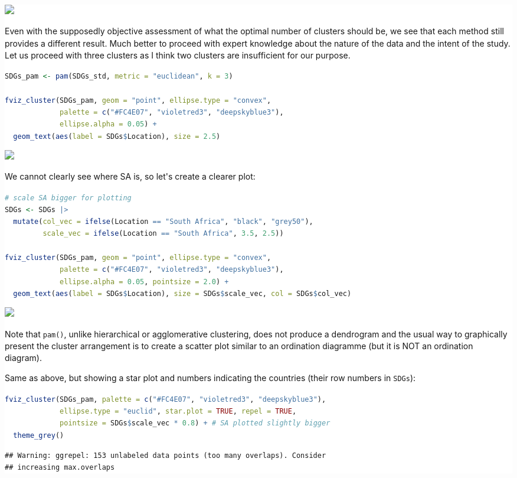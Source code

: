 ```r
```

<img src="/workshops/quantecol/chapters/13-cluster_analysis_files/figure-html/unnamed-chunk-7-1.png" width="672" />

Even with the supposedly objective assessment of what the optimal number of clusters should be, we see that each method still provides a different result. Much better to proceed with expert knowledge about the nature of the data and the intent of the study. Let us proceed with three clusters as I think two clusters are insufficient for our purpose.


```r
SDGs_pam <- pam(SDGs_std, metric = "euclidean", k = 3)

fviz_cluster(SDGs_pam, geom = "point", ellipse.type = "convex",
             palette = c("#FC4E07", "violetred3", "deepskyblue3"),
             ellipse.alpha = 0.05) +
  geom_text(aes(label = SDGs$Location), size = 2.5)
```

<img src="/workshops/quantecol/chapters/13-cluster_analysis_files/figure-html/unnamed-chunk-8-1.png" width="672" />

We cannot clearly see where SA is, so let's create a clearer plot:


```r
# scale SA bigger for plotting
SDGs <- SDGs |> 
  mutate(col_vec = ifelse(Location == "South Africa", "black", "grey50"),
         scale_vec = ifelse(Location == "South Africa", 3.5, 2.5))

fviz_cluster(SDGs_pam, geom = "point", ellipse.type = "convex",
             palette = c("#FC4E07", "violetred3", "deepskyblue3"),
             ellipse.alpha = 0.05, pointsize = 2.0) +
  geom_text(aes(label = SDGs$Location), size = SDGs$scale_vec, col = SDGs$col_vec)
```

<img src="/workshops/quantecol/chapters/13-cluster_analysis_files/figure-html/unnamed-chunk-9-1.png" width="672" />

Note that `pam()`, unlike hierarchical or agglomerative clustering, does not produce a dendrogram and the usual way to graphically present the cluster arrangement is to create a scatter plot similar to an ordination diagramme (but it is NOT an ordination diagram).

Same as above, but showing a star plot and numbers indicating the countries (their row numbers in `SDGs`):


```r
fviz_cluster(SDGs_pam, palette = c("#FC4E07", "violetred3", "deepskyblue3"),
             ellipse.type = "euclid", star.plot = TRUE, repel = TRUE,
             pointsize = SDGs$scale_vec * 0.8) + # SA plotted slightly bigger
  theme_grey()
```

```
## Warning: ggrepel: 153 unlabeled data points (too many overlaps). Consider
## increasing max.overlaps
```
